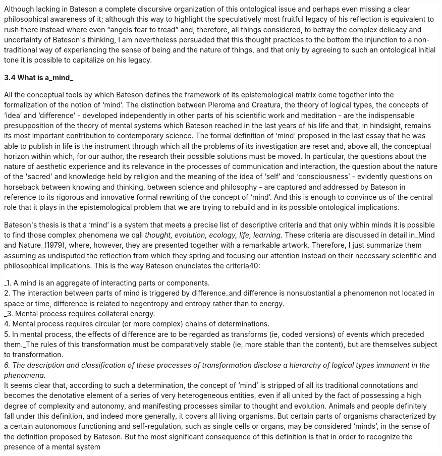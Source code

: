 Although lacking in Bateson a complete discursive organization of this ontological issue and perhaps even missing a clear philosophical awareness of it; although this way to highlight the speculatively most fruitful legacy of his reflection is equivalent to rush there instead where even “angels fear to tread” and, therefore, all things considered, to betray the complex delicacy and uncertainty of Bateson's thinking, I am nevertheless persuaded that this thought practices to the bottom the injunction to a non-traditional way of experiencing the sense of being and the nature of things, and that only by agreeing to such an ontological initial tone it is possible to capitalize on his legacy.

**3.4 What is a_mind_**

All the conceptual tools by which Bateson defines the framework of its epistemological matrix come together into the formalization of the notion of ‘mind’. The distinction between Pleroma and Creatura, the theory of logical types, the concepts of ‘idea’ and ‘difference’ - developed independently in other parts of his scientific work and meditation - are the indispensable presupposition of the theory of mental systems which Bateson reached in the last years of his life and that, in hindsight, remains its most important contribution to contemporary science. The formal definition of ‘mind’ proposed in the last essay that he was able to publish in life is the instrument through which all the problems of its investigation are reset and, above all, the conceptual horizon within which, for our author, the research their possible solutions must be moved. In particular, the questions about the nature of aesthetic experience and its relevance in the processes of communication and interaction, the question about the nature of the 'sacred' and knowledge held by religion and the meaning of the idea of ‘self’ and ‘consciousness’ - evidently questions on horseback between knowing and thinking, between science and philosophy - are captured and addressed by Bateson in reference to its rigorous and innovative formal rewriting of the concept of ‘mind’. And this is enough to convince us of the central role that it plays in the epistemological problem that we are trying to rebuild and in its possible ontological implications.

Bateson's thesis is that a ‘mind’ is a system that meets a precise list of descriptive criteria and that only within minds it is possible to find those complex phenomena we call _thought, evolution, ecology, life, learning_. These criteria are discussed in detail in_Mind and Nature_(1979), where, however, they are presented together with a remarkable artwork. Therefore, I just summarize them assuming as undisputed the reflection from which they spring and focusing our attention instead on their necessary scientific and philosophical implications. This is the way Bateson enunciates the criteria40:

_1. A mind is an aggregate of interacting parts or components.  
2. The interaction between parts of mind is triggered by difference_and difference is nonsubstantial a phenomenon not located in space or time, difference is related to negentropy and entropy rather than to energy.  
_3. Mental process requires collateral energy.  
4. Mental process requires circular (or more complex) chains of determinations.  
5. In mental process, the effects of difference are to be regarded as transforms (ie, coded versions) of events which preceded them._The rules of this transformation must be comparatively stable (ie, more stable than the content), but are themselves subject to transformation.  
_6. The description and classification of these processes of transformation disclose a hierarchy of logical types immanent in the phenomena._  
It seems clear that, according to such a determination, the concept of ‘mind’ is stripped of all its traditional connotations and becomes the denotative element of a series of very heterogeneous entities, even if all united by the fact of possessing a high degree of complexity and autonomy, and manifesting processes similar to thought and evolution. Animals and people definitely fall under this definition, and indeed more generally, it covers all living organisms. But certain parts of organisms characterized by a certain autonomous functioning and self-regulation, such as single cells or organs, may be considered ‘minds’, in the sense of the definition proposed by Bateson. But the most significant consequence of this definition is that in order to recognize the presence of a mental system
